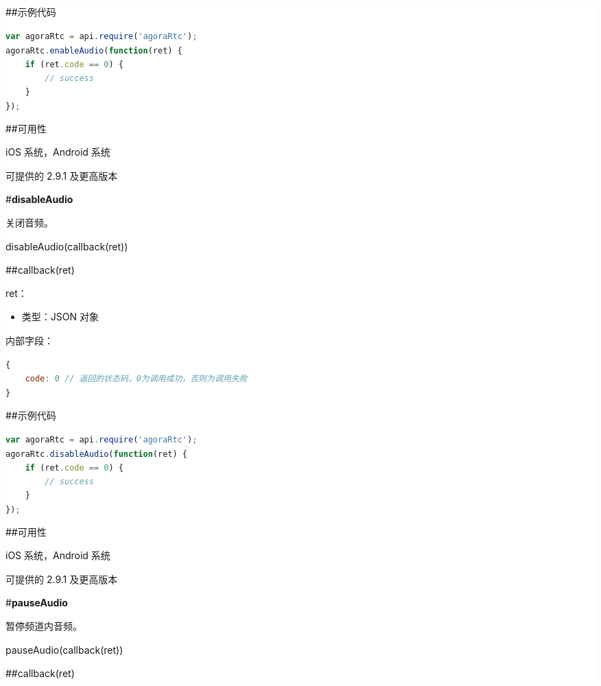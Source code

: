 ##示例代码

```js
var agoraRtc = api.require('agoraRtc');
agoraRtc.enableAudio(function(ret) {
	if (ret.code == 0) {
		// success
	}
});
```

##可用性

iOS 系统，Android 系统

可提供的 2.9.1 及更高版本


#**disableAudio**<div id="25"></div>

关闭音频。

disableAudio(callback(ret))

##callback(ret)

ret：

- 类型：JSON 对象

内部字段：

```js
{
	code: 0 // 返回的状态码，0为调用成功，否则为调用失败
}
```

##示例代码

```js
var agoraRtc = api.require('agoraRtc');
agoraRtc.disableAudio(function(ret) {
	if (ret.code == 0) {
		// success
	}
});
```

##可用性

iOS 系统，Android 系统

可提供的 2.9.1 及更高版本


#**pauseAudio**<div id="26"></div>

暂停频道内音频。

pauseAudio(callback(ret))

##callback(ret)
